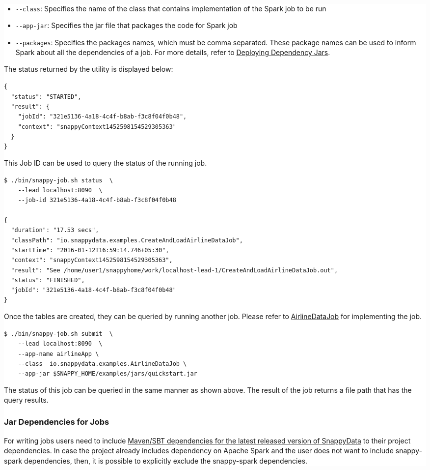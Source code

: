 -  `--class`: Specifies the name of the class that contains implementation of the Spark job to be run

-  `--app-jar`: Specifies the jar file that packages the code for Spark job

-  `--packages`: Specifies the packages names, which must be comma separated. These package names can be used to inform Spark about all the dependencies of a job. For more details, refer to [Deploying Dependency Jars](../connectors/deployment_dependency_jar.md).

The status returned by the utility is displayed below:

```pre
{
  "status": "STARTED",
  "result": {
    "jobId": "321e5136-4a18-4c4f-b8ab-f3c8f04f0b48",
    "context": "snappyContext1452598154529305363"
  }
}
```
This Job ID can be used to query the status of the running job.

```pre
$ ./bin/snappy-job.sh status  \
    --lead localhost:8090  \
    --job-id 321e5136-4a18-4c4f-b8ab-f3c8f04f0b48

{
  "duration": "17.53 secs",
  "classPath": "io.snappydata.examples.CreateAndLoadAirlineDataJob",
  "startTime": "2016-01-12T16:59:14.746+05:30",
  "context": "snappyContext1452598154529305363",
  "result": "See /home/user1/snappyhome/work/localhost-lead-1/CreateAndLoadAirlineDataJob.out",
  "status": "FINISHED",
  "jobId": "321e5136-4a18-4c4f-b8ab-f3c8f04f0b48"
}
```
Once the tables are created, they can be queried by running another job. Please refer to [AirlineDataJob](https://github.com/TIBCOSoftware/snappydata/blob/master/examples/src/main/scala/io/snappydata/examples/AirlineDataJob.scala) for implementing the job.

```pre
$ ./bin/snappy-job.sh submit  \
    --lead localhost:8090  \
    --app-name airlineApp \
    --class  io.snappydata.examples.AirlineDataJob \
    --app-jar $SNAPPY_HOME/examples/jars/quickstart.jar
```
The status of this job can be queried in the same manner as shown above. The result of the job returns a file path that has the query results.

### Jar Dependencies for Jobs

For writing jobs users need to include [Maven/SBT dependencies for the latest released version of SnappyData](../howto/run_spark_job_inside_cluster.md) to their project dependencies. In case the project already includes dependency on Apache Spark and the user does not want to include snappy-spark dependencies, then, it is possible to explicitly exclude the snappy-spark dependencies.
